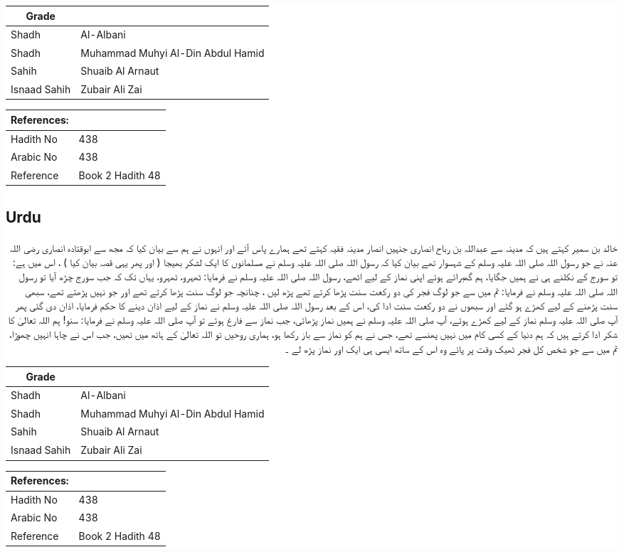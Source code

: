 <div style={{backgroundColor:'#f8f9fa',padding:20, marginBottom: 10}}><table> <thead> <tr> <th>Grade</th> <th></th> </tr> </thead> <tbody> <tr><td>Shadh</td><td>Al-Albani</td></tr><tr><td>Shadh</td><td>Muhammad Muhyi Al-Din Abdul Hamid</td></tr><tr><td>Sahih</td><td>Shuaib Al Arnaut</td></tr><tr><td>Isnaad Sahih</td><td>Zubair Ali Zai</td></tr></tbody></table><table> <thead> <tr> <th>References:</th> <th></th> </tr> </thead> <tbody><tr><td>Hadith No</td><td>438</td></tr><tr><td>Arabic No</td><td>438</td></tr><tr><td>Reference</td><td>Book 2 Hadith 48</td></tr></tbody></table></div>

## Urdu


<div dir="rtl" lang="ur" style={{fontSize:'larger',backgroundColor:'#f8f9fa',padding:20}}>
خالد بن سمیر کہتے ہیں کہ مدینہ سے عبداللہ بن رباح انصاری جنہیں انصار مدینہ فقیہ کہتے تھے ہمارے پاس آئے اور انہوں نے ہم سے بیان کیا کہ مجھ سے ابوقتادہ انصاری رضی اللہ عنہ نے جو رسول اللہ صلی اللہ علیہ وسلم کے شہسوار تھے بیان کیا کہ رسول اللہ صلی اللہ علیہ وسلم نے مسلمانوں کا ایک لشکر بھیجا ( اور پھر یہی قصہ بیان کیا ) ، اس میں ہے: تو سورج کے نکلنے ہی نے ہمیں جگایا، ہم گھبرائے ہوئے اپنی نماز کے لیے اٹھے، رسول اللہ صلی اللہ علیہ وسلم نے فرمایا: ٹھہرو، ٹھہرو، یہاں تک کہ جب سورج چڑھ آیا تو رسول اللہ صلی اللہ علیہ وسلم نے فرمایا: تم میں سے جو لوگ فجر کی دو رکعت سنت پڑھا کرتے تھے پڑھ لیں ، چنانچہ جو لوگ سنت پڑھا کرتے تھے اور جو نہیں پڑھتے تھے، سبھی سنت پڑھنے کے لیے کھڑے ہو گئے اور سبھوں نے دو رکعت سنت ادا کی، اس کے بعد رسول اللہ صلی اللہ علیہ وسلم نے نماز کے لیے اذان دینے کا حکم فرمایا، اذان دی گئی پھر آپ صلی اللہ علیہ وسلم نماز کے لیے کھڑے ہوئے، آپ صلی اللہ علیہ وسلم نے ہمیں نماز پڑھائی، جب نماز سے فارغ ہوئے تو آپ صلی اللہ علیہ وسلم نے فرمایا: سنو! ہم اللہ تعالیٰ کا شکر ادا کرتے ہیں کہ ہم دنیا کے کسی کام میں نہیں پھنسے تھے، جس نے ہم کو نماز سے باز رکھا ہو، ہماری روحیں تو اللہ تعالیٰ کے ہاتھ میں تھیں، جب اس نے چاہا انہیں چھوڑا، تم میں سے جو شخص کل فجر ٹھیک وقت پر پائے وہ اس کے ساتھ ایسی ہی ایک اور نماز پڑھ لے ۔
</div>
<div style={{backgroundColor:'#f8f9fa',padding:20, marginBottom: 10}}><table> <thead> <tr> <th>Grade</th> <th></th> </tr> </thead> <tbody> <tr><td>Shadh</td><td>Al-Albani</td></tr><tr><td>Shadh</td><td>Muhammad Muhyi Al-Din Abdul Hamid</td></tr><tr><td>Sahih</td><td>Shuaib Al Arnaut</td></tr><tr><td>Isnaad Sahih</td><td>Zubair Ali Zai</td></tr></tbody></table><table> <thead> <tr> <th>References:</th> <th></th> </tr> </thead> <tbody><tr><td>Hadith No</td><td>438</td></tr><tr><td>Arabic No</td><td>438</td></tr><tr><td>Reference</td><td>Book 2 Hadith 48</td></tr></tbody></table></div>